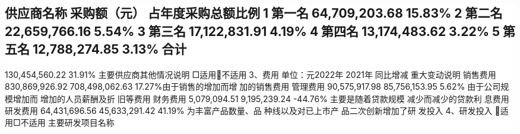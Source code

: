 供应商名称
采购额（元）
占年度采购总额比例
1
第一名
64,709,203.68
15.83%
2
第二名
22,659,766.16
5.54%
3
第三名
17,122,831.91
4.19%
4
第四名
13,174,483.62
3.22%
5
第五名
12,788,274.85
3.13%
合计
--
130,454,560.22
31.91%
主要供应商其他情况说明
□适用不适用
3、费用
单位：元2022年
2021年
同比增减
重大变动说明
销售费用
830,869,926.92
708,498,062.63
17.27%由于销售的增加而增
加的销售费用
管理费用
90,575,917.98
85,756,153.95
5.62%
由于公司规模增加而
增加的人员薪酬及折
旧等费用
财务费用
5,079,094.51
9,195,239.24
-44.76%
主要是随着贷款规模
减少而减少的贷款利
息费用
研发费用
64,431,696.56
45,633,291.42
41.19%
为丰富产品数量、品
种线以及对已上市产
品二次创新增加了研
发投入
4、研发投入
适用□不适用
主要研发项目名称